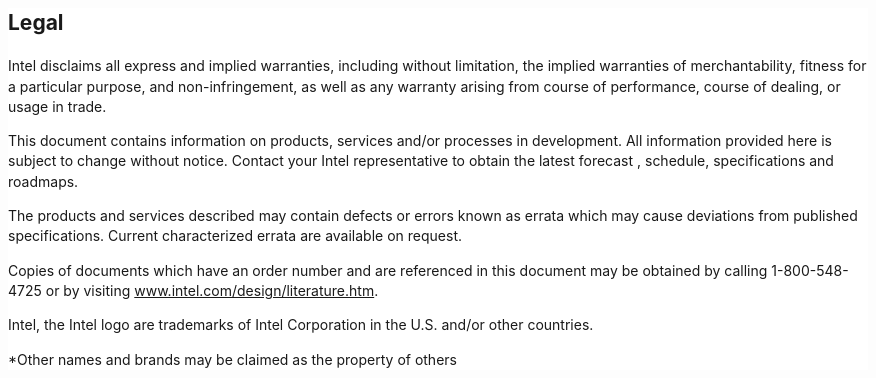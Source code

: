 ## Legal

Intel disclaims all express and implied warranties, including without
limitation, the implied warranties of merchantability, fitness for a
particular purpose, and non-infringement, as well as any warranty arising
from course of performance, course of dealing, or usage in trade.

This document contains information on products, services and/or processes in
development.  All information provided here is subject to change without
notice. Contact your Intel representative to obtain the latest forecast
, schedule, specifications and roadmaps.

The products and services described may contain defects or errors known as
errata which may cause deviations from published specifications. Current
characterized errata are available on request.

Copies of documents which have an order number and are referenced in this
document may be obtained by calling 1-800-548-4725 or by visiting
www.intel.com/design/literature.htm.

Intel, the Intel logo are trademarks of Intel Corporation in the U.S.
and/or other countries.

\*Other names and brands may be claimed as the property of others

